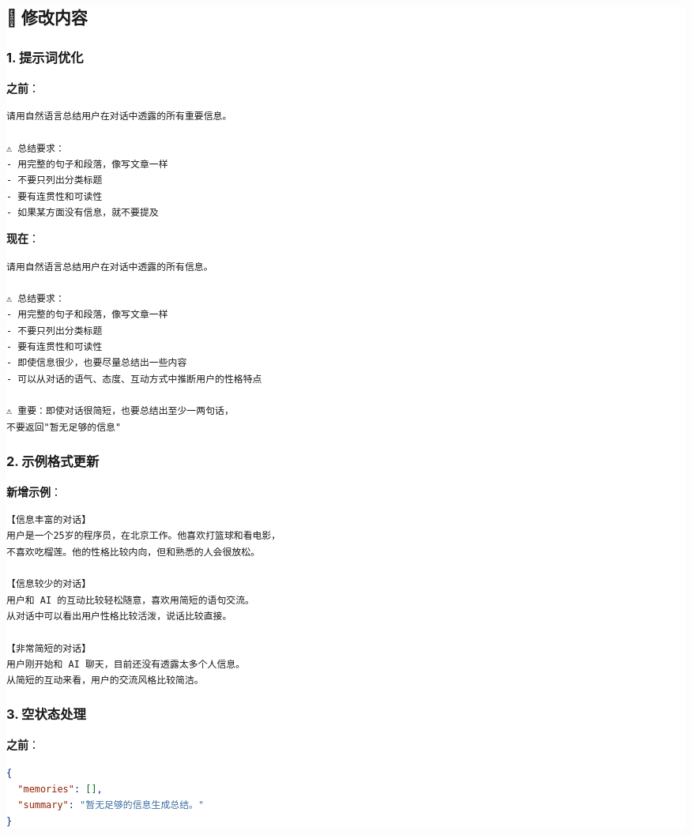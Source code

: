 
## 🔧 修改内容

### 1. 提示词优化

**之前**：
```
请用自然语言总结用户在对话中透露的所有重要信息。

⚠️ 总结要求：
- 用完整的句子和段落，像写文章一样
- 不要只列出分类标题
- 要有连贯性和可读性
- 如果某方面没有信息，就不要提及
```

**现在**：
```
请用自然语言总结用户在对话中透露的所有信息。

⚠️ 总结要求：
- 用完整的句子和段落，像写文章一样
- 不要只列出分类标题
- 要有连贯性和可读性
- 即使信息很少，也要尽量总结出一些内容
- 可以从对话的语气、态度、互动方式中推断用户的性格特点

⚠️ 重要：即使对话很简短，也要总结出至少一两句话，
不要返回"暂无足够的信息"
```

### 2. 示例格式更新

**新增示例**：

```
【信息丰富的对话】
用户是一个25岁的程序员，在北京工作。他喜欢打篮球和看电影，
不喜欢吃榴莲。他的性格比较内向，但和熟悉的人会很放松。

【信息较少的对话】
用户和 AI 的互动比较轻松随意，喜欢用简短的语句交流。
从对话中可以看出用户性格比较活泼，说话比较直接。

【非常简短的对话】
用户刚开始和 AI 聊天，目前还没有透露太多个人信息。
从简短的互动来看，用户的交流风格比较简洁。
```

### 3. 空状态处理

**之前**：
```json
{
  "memories": [],
  "summary": "暂无足够的信息生成总结。"
}
```

